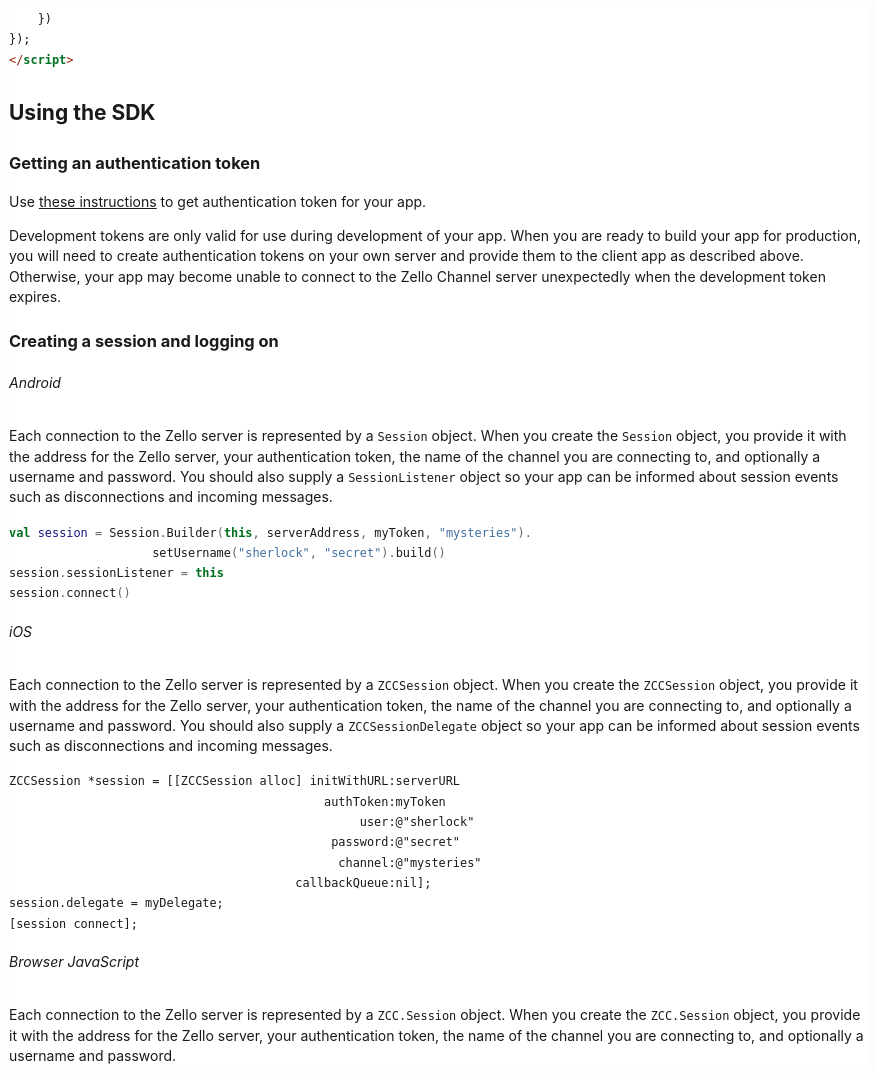 ```html
    })
});
</script>
```

## Using the SDK

### Getting an authentication token

Use [these instructions](https://github.com/zelloptt/zello-channel-api/blob/master/AUTH.md) to get authentication token for your app.

Development tokens are only valid for use during development of your app. When you are ready to build your app for production, you will need to create authentication tokens on your own server and provide them to the client app as described above. Otherwise, your app may become unable to connect to the Zello Channel server unexpectedly when the development token expires.

### Creating a session and logging on

###### Android
Each connection to the Zello server is represented by a `Session` object. When you create the `Session` object, you provide it with the address for the Zello server, your authentication token, the name of the channel you are connecting to, and optionally a username and password. 
You should also supply a `SessionListener` object so your app can be informed about session events such as disconnections and incoming messages.

```kotlin
val session = Session.Builder(this, serverAddress, myToken, "mysteries").
					setUsername("sherlock", "secret").build()
session.sessionListener = this
session.connect()
```

###### iOS
Each connection to the Zello server is represented by a `ZCCSession` object. When you create the `ZCCSession` object, you provide it with the address for the Zello server, your authentication token, the name of the channel you are connecting to, and optionally a username and password. 
You should also supply a `ZCCSessionDelegate` object so your app can be informed about session events such as disconnections and incoming messages.

```objc
ZCCSession *session = [[ZCCSession alloc] initWithURL:serverURL
                                            authToken:myToken
                                                 user:@"sherlock"
                                             password:@"secret"
                                              channel:@"mysteries"
                                        callbackQueue:nil];
session.delegate = myDelegate;
[session connect];
```

###### Browser JavaScript
Each connection to the Zello server is represented by a `ZCC.Session` object. 
When you create the `ZCC.Session` object, you provide it with the address for the Zello server, your authentication token, the name of the channel you are connecting to, 
and optionally a username and password. 
